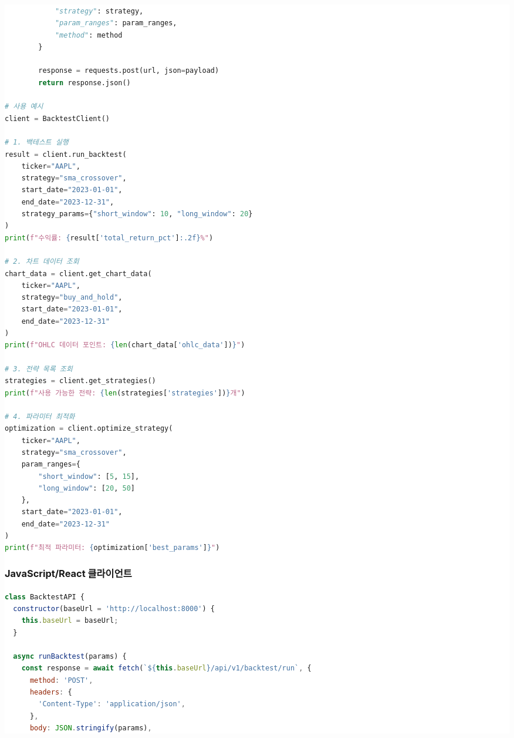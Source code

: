 ```python
            "strategy": strategy,
            "param_ranges": param_ranges,
            "method": method
        }
        
        response = requests.post(url, json=payload)
        return response.json()

# 사용 예시
client = BacktestClient()

# 1. 백테스트 실행
result = client.run_backtest(
    ticker="AAPL",
    strategy="sma_crossover",
    start_date="2023-01-01",
    end_date="2023-12-31",
    strategy_params={"short_window": 10, "long_window": 20}
)
print(f"수익률: {result['total_return_pct']:.2f}%")

# 2. 차트 데이터 조회
chart_data = client.get_chart_data(
    ticker="AAPL",
    strategy="buy_and_hold",
    start_date="2023-01-01",
    end_date="2023-12-31"
)
print(f"OHLC 데이터 포인트: {len(chart_data['ohlc_data'])}")

# 3. 전략 목록 조회
strategies = client.get_strategies()
print(f"사용 가능한 전략: {len(strategies['strategies'])}개")

# 4. 파라미터 최적화
optimization = client.optimize_strategy(
    ticker="AAPL",
    strategy="sma_crossover",
    param_ranges={
        "short_window": [5, 15],
        "long_window": [20, 50]
    },
    start_date="2023-01-01",
    end_date="2023-12-31"
)
print(f"최적 파라미터: {optimization['best_params']}")
```

### JavaScript/React 클라이언트

```javascript
class BacktestAPI {
  constructor(baseUrl = 'http://localhost:8000') {
    this.baseUrl = baseUrl;
  }

  async runBacktest(params) {
    const response = await fetch(`${this.baseUrl}/api/v1/backtest/run`, {
      method: 'POST',
      headers: {
        'Content-Type': 'application/json',
      },
      body: JSON.stringify(params),
```